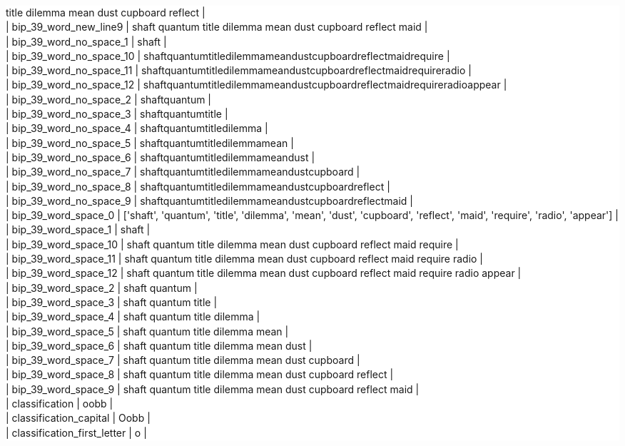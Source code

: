 title
dilemma
mean
dust
cupboard
reflect |  
| bip_39_word_new_line9 | shaft
quantum
title
dilemma
mean
dust
cupboard
reflect
maid |  
| bip_39_word_no_space_1 | shaft |  
| bip_39_word_no_space_10 | shaftquantumtitledilemmameandustcupboardreflectmaidrequire |  
| bip_39_word_no_space_11 | shaftquantumtitledilemmameandustcupboardreflectmaidrequireradio |  
| bip_39_word_no_space_12 | shaftquantumtitledilemmameandustcupboardreflectmaidrequireradioappear |  
| bip_39_word_no_space_2 | shaftquantum |  
| bip_39_word_no_space_3 | shaftquantumtitle |  
| bip_39_word_no_space_4 | shaftquantumtitledilemma |  
| bip_39_word_no_space_5 | shaftquantumtitledilemmamean |  
| bip_39_word_no_space_6 | shaftquantumtitledilemmameandust |  
| bip_39_word_no_space_7 | shaftquantumtitledilemmameandustcupboard |  
| bip_39_word_no_space_8 | shaftquantumtitledilemmameandustcupboardreflect |  
| bip_39_word_no_space_9 | shaftquantumtitledilemmameandustcupboardreflectmaid |  
| bip_39_word_space_0 | ['shaft', 'quantum', 'title', 'dilemma', 'mean', 'dust', 'cupboard', 'reflect', 'maid', 'require', 'radio', 'appear'] |  
| bip_39_word_space_1 | shaft |  
| bip_39_word_space_10 | shaft quantum title dilemma mean dust cupboard reflect maid require |  
| bip_39_word_space_11 | shaft quantum title dilemma mean dust cupboard reflect maid require radio |  
| bip_39_word_space_12 | shaft quantum title dilemma mean dust cupboard reflect maid require radio appear |  
| bip_39_word_space_2 | shaft quantum |  
| bip_39_word_space_3 | shaft quantum title |  
| bip_39_word_space_4 | shaft quantum title dilemma |  
| bip_39_word_space_5 | shaft quantum title dilemma mean |  
| bip_39_word_space_6 | shaft quantum title dilemma mean dust |  
| bip_39_word_space_7 | shaft quantum title dilemma mean dust cupboard |  
| bip_39_word_space_8 | shaft quantum title dilemma mean dust cupboard reflect |  
| bip_39_word_space_9 | shaft quantum title dilemma mean dust cupboard reflect maid |  
| classification | oobb |  
| classification_capital | Oobb |  
| classification_first_letter | o |  